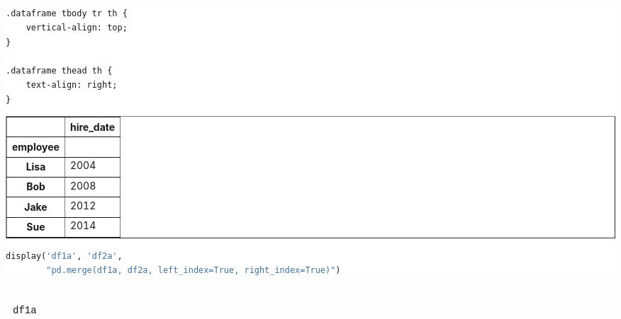     .dataframe tbody tr th {
        vertical-align: top;
    }

    .dataframe thead th {
        text-align: right;
    }
</style>
<table border="1" class="dataframe">
  <thead>
    <tr style="text-align: right;">
      <th></th>
      <th>hire_date</th>
    </tr>
    <tr>
      <th>employee</th>
      <th></th>
    </tr>
  </thead>
  <tbody>
    <tr>
      <th>Lisa</th>
      <td>2004</td>
    </tr>
    <tr>
      <th>Bob</th>
      <td>2008</td>
    </tr>
    <tr>
      <th>Jake</th>
      <td>2012</td>
    </tr>
    <tr>
      <th>Sue</th>
      <td>2014</td>
    </tr>
  </tbody>
</table>
</div>
    </div>




```python
display('df1a', 'df2a',
        "pd.merge(df1a, df2a, left_index=True, right_index=True)")
```




<div style="float: left; padding: 10px;">
    <p style='font-family:"Courier New", Courier, monospace'>df1a</p><div>
<style scoped>
    .dataframe tbody tr th:only-of-type {
        vertical-align: middle;
    }
